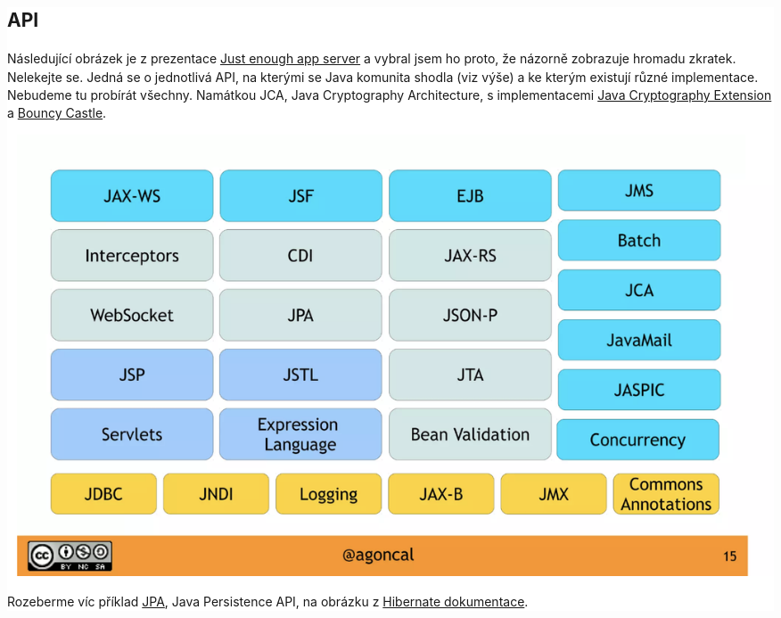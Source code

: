 
## API

Následující obrázek je z prezentace [Just enough app server](https://www.slideshare.net/agoncal/just-enough-app-server)
a vybral jsem ho proto, že názorně zobrazuje hromadu zkratek.
Nelekejte se.
Jedná se o jednotlivá API, na kterými se Java komunita shodla (viz výše) a ke kterým existují různé implementace.
Nebudeme tu probírát všechny.
Namátkou JCA, Java Cryptography Architecture, s implementacemi [Java Cryptography Extension](https://en.wikipedia.org/wiki/Java_Cryptography_Extension)
a [Bouncy Castle](https://www.bouncycastle.org/).

![](/assets/2022-12-29/api.png)

Rozeberme víc příklad [JPA](https://cs.wikipedia.org/wiki/Java_Persistence_API), Java Persistence API, na obrázku z [Hibernate dokumentace](https://docs.jboss.org/hibernate/orm/6.1/userguide/html_single/Hibernate_User_Guide.html). 
